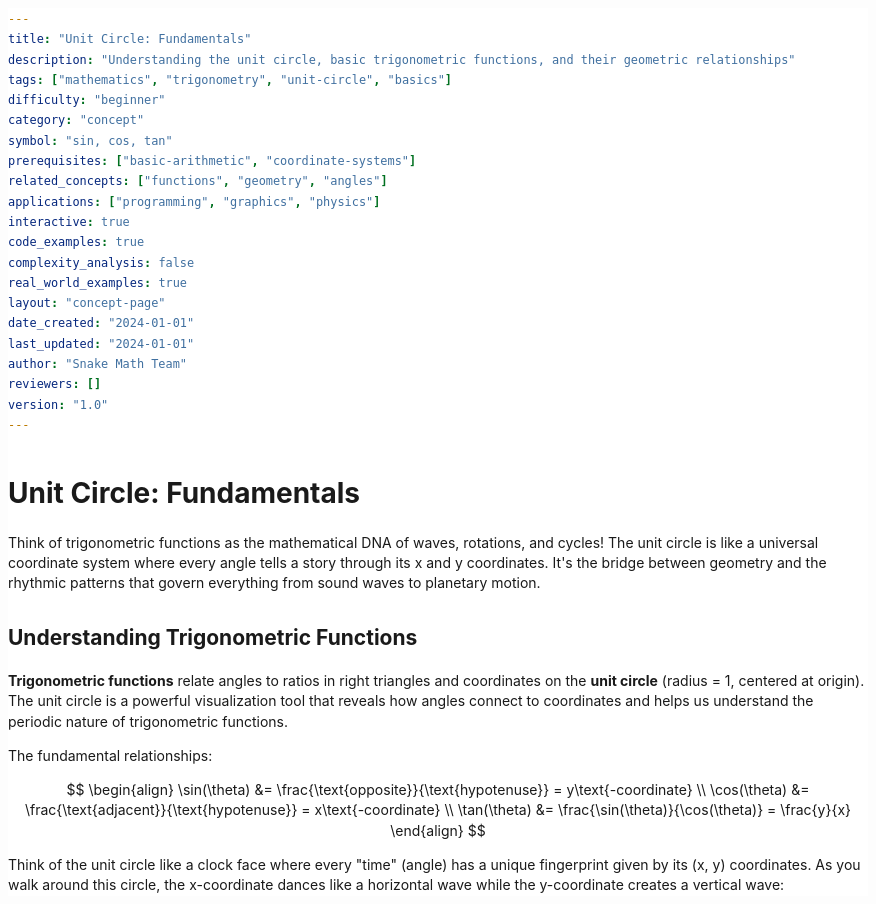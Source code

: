 ```yaml
---
title: "Unit Circle: Fundamentals"
description: "Understanding the unit circle, basic trigonometric functions, and their geometric relationships"
tags: ["mathematics", "trigonometry", "unit-circle", "basics"]
difficulty: "beginner"
category: "concept"
symbol: "sin, cos, tan"
prerequisites: ["basic-arithmetic", "coordinate-systems"]
related_concepts: ["functions", "geometry", "angles"]
applications: ["programming", "graphics", "physics"]
interactive: true
code_examples: true
complexity_analysis: false
real_world_examples: true
layout: "concept-page"
date_created: "2024-01-01"
last_updated: "2024-01-01"
author: "Snake Math Team"
reviewers: []
version: "1.0"
---
```


# Unit Circle: Fundamentals

Think of trigonometric functions as the mathematical DNA of waves, rotations, and cycles! The unit circle is like a universal coordinate system where every angle tells a story through its x and y coordinates. It's the bridge between geometry and the rhythmic patterns that govern everything from sound waves to planetary motion.

## Understanding Trigonometric Functions

**Trigonometric functions** relate angles to ratios in right triangles and coordinates on the **unit circle** (radius = 1, centered at origin). The unit circle is a powerful visualization tool that reveals how angles connect to coordinates and helps us understand the periodic nature of trigonometric functions.

The fundamental relationships:

$$
\begin{align}
\sin(\theta) &= \frac{\text{opposite}}{\text{hypotenuse}} = y\text{-coordinate} \\
\cos(\theta) &= \frac{\text{adjacent}}{\text{hypotenuse}} = x\text{-coordinate} \\
\tan(\theta) &= \frac{\sin(\theta)}{\cos(\theta)} = \frac{y}{x}
\end{align}
$$

Think of the unit circle like a clock face where every "time" (angle) has a unique fingerprint given by its (x, y) coordinates. As you walk around this circle, the x-coordinate dances like a horizontal wave while the y-coordinate creates a vertical wave:
